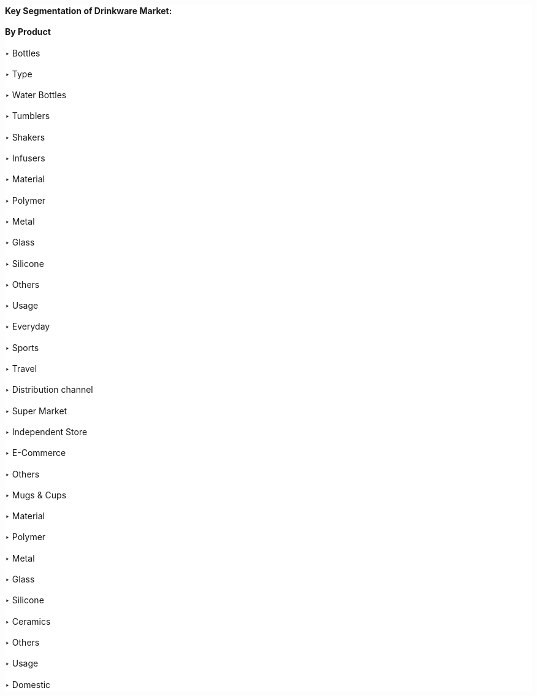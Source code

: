 <strong>Key Segmentation of Drinkware Market:</strong> 

<Strong>By Product</Strong>

‣ Bottles

‣ Type

‣ Water Bottles

‣ Tumblers

‣ Shakers

‣ Infusers

‣ Material

‣ Polymer

‣ Metal

‣ Glass

‣ Silicone

‣ Others

‣ Usage

‣ Everyday

‣ Sports

‣ Travel

‣ Distribution channel

‣ Super Market

‣ Independent Store

‣ E-Commerce

‣ Others

‣ Mugs & Cups

‣ Material

‣ Polymer

‣ Metal

‣ Glass

‣ Silicone

‣ Ceramics

‣ Others

‣ Usage

‣ Domestic
